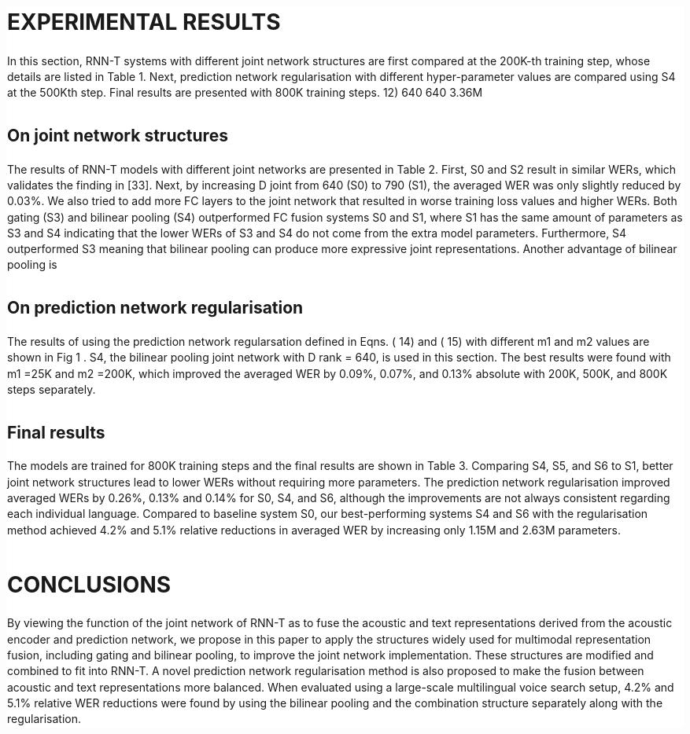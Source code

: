 # EXPERIMENTAL RESULTS

In this section, RNN-T systems with different joint network structures are first compared at the 200K-th training step, whose details are listed in Table 1. Next, prediction network regularisation with different hyper-parameter values are compared using S4 at the 500Kth step. Final results are presented with 800K training steps.  12) 640 640 3.36M

## On joint network structures

The results of RNN-T models with different joint networks are presented in Table 2. First, S0 and S2 result in similar WERs, which validates the finding in [33]. Next, by increasing D joint from 640 (S0) to 790 (S1), the averaged WER was only slightly reduced by 0.03%. We also tried to add more FC layers to the joint network that resulted in worse training loss values and higher WERs. Both gating (S3) and bilinear pooling (S4) outperformed FC fusion systems S0 and S1, where S1 has the same amount of parameters as S3 and S4 indicating that the lower WERs of S3 and S4 do not come from the extra model parameters. Furthermore, S4 outperformed S3 meaning that bilinear pooling can produce more expressive joint representations. Another advantage of bilinear pooling is    

## On prediction network regularisation

The results of using the prediction network regularsation defined in Eqns. ( 14) and ( 15) with different m1 and m2 values are shown in Fig 1 . S4, the bilinear pooling joint network with D rank = 640, is used in this section. The best results were found with m1 =25K and m2 =200K, which improved the averaged WER by 0.09%, 0.07%, and 0.13% absolute with 200K, 500K, and 800K steps separately.

## Final results

The models are trained for 800K training steps and the final results are shown in Table 3. Comparing S4, S5, and S6 to S1, better joint network structures lead to lower WERs without requiring more parameters. The prediction network regularisation improved averaged WERs by 0.26%, 0.13% and 0.14% for S0, S4, and S6, although the improvements are not always consistent regarding each individual language. Compared to baseline system S0, our best-performing systems S4 and S6 with the regularisation method achieved 4.2% and 5.1% relative reductions in averaged WER by increasing only 1.15M and 2.63M parameters.

# CONCLUSIONS

By viewing the function of the joint network of RNN-T as to fuse the acoustic and text representations derived from the acoustic encoder and prediction network, we propose in this paper to apply the structures widely used for multimodal representation fusion, including gating and bilinear pooling, to improve the joint network implementation. These structures are modified and combined to fit into RNN-T. A novel prediction network regularisation method is also proposed to make the fusion between acoustic and text representations more balanced. When evaluated using a large-scale multilingual voice search setup, 4.2% and 5.1% relative WER reductions were found by using the bilinear pooling and the combination structure separately along with the regularisation.

